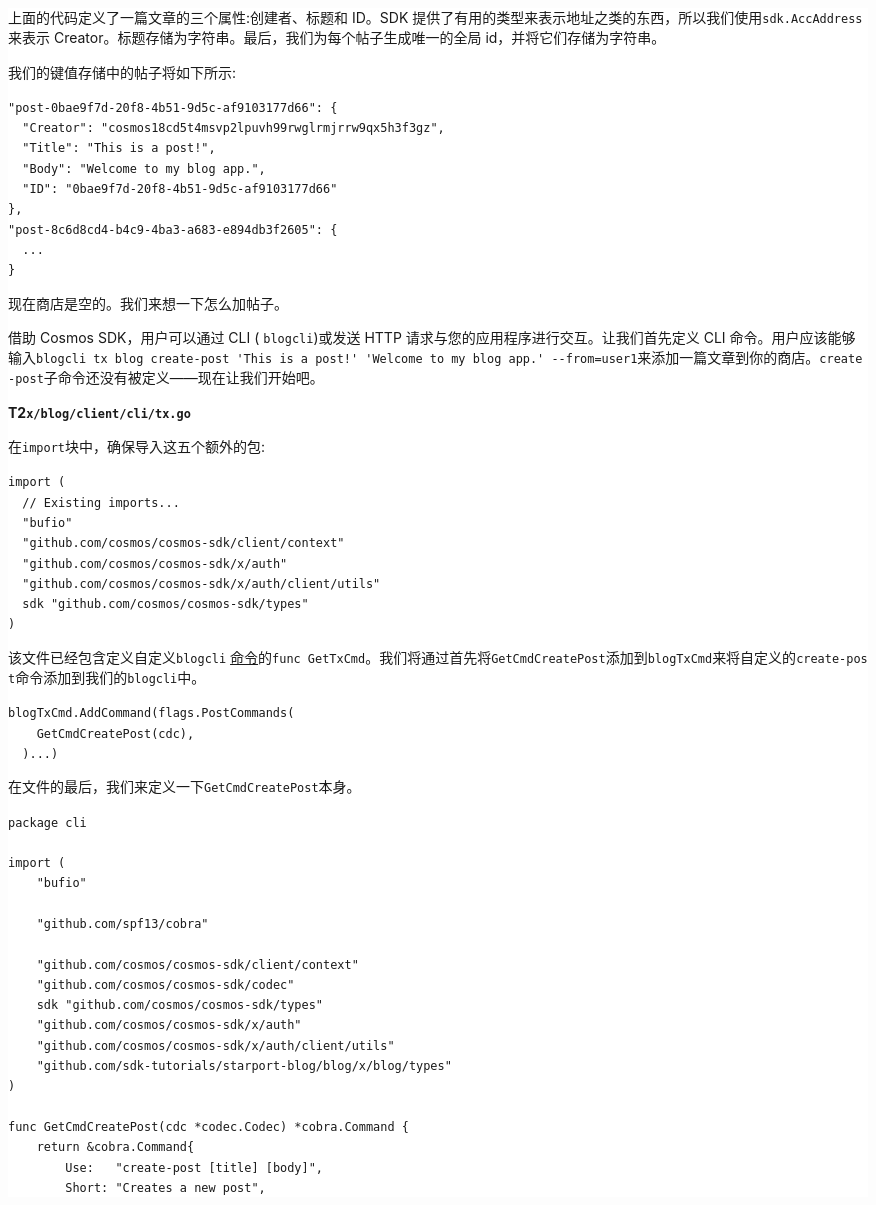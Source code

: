 上面的代码定义了一篇文章的三个属性:创建者、标题和 ID。SDK 提供了有用的类型来表示地址之类的东西，所以我们使用`sdk.AccAddress`来表示 Creator。标题存储为字符串。最后，我们为每个帖子生成唯一的全局 id，并将它们存储为字符串。

我们的键值存储中的帖子将如下所示:

```
"post-0bae9f7d-20f8-4b51-9d5c-af9103177d66": {
  "Creator": "cosmos18cd5t4msvp2lpuvh99rwglrmjrrw9qx5h3f3gz",
  "Title": "This is a post!",
  "Body": "Welcome to my blog app.",
  "ID": "0bae9f7d-20f8-4b51-9d5c-af9103177d66"
},
"post-8c6d8cd4-b4c9-4ba3-a683-e894db3f2605": {
  ...
} 
```

现在商店是空的。我们来想一下怎么加帖子。

借助 Cosmos SDK，用户可以通过 CLI ( `blogcli`)或发送 HTTP 请求与您的应用程序进行交互。让我们首先定义 CLI 命令。用户应该能够输入`blogcli tx blog create-post 'This is a post!' 'Welcome to my blog app.' --from=user1`来添加一篇文章到你的商店。`create-post`子命令还没有被定义——现在让我们开始吧。

**T2`x/blog/client/cli/tx.go`**

在`import`块中，确保导入这五个额外的包:

```
import (
  // Existing imports...
  "bufio"
  "github.com/cosmos/cosmos-sdk/client/context"
  "github.com/cosmos/cosmos-sdk/x/auth"
  "github.com/cosmos/cosmos-sdk/x/auth/client/utils"
  sdk "github.com/cosmos/cosmos-sdk/types"
)
```

该文件已经包含定义自定义`blogcli` [命令](https://docs.cosmos.network/master/building-modules/module-interfaces.html#cli)的`func GetTxCmd`。我们将通过首先将`GetCmdCreatePost`添加到`blogTxCmd`来将自定义的`create-post`命令添加到我们的`blogcli`中。

```
blogTxCmd.AddCommand(flags.PostCommands(
    GetCmdCreatePost(cdc),
  )...)
```

在文件的最后，我们来定义一下`GetCmdCreatePost`本身。

```
package cli

import (
	"bufio"

	"github.com/spf13/cobra"

	"github.com/cosmos/cosmos-sdk/client/context"
	"github.com/cosmos/cosmos-sdk/codec"
	sdk "github.com/cosmos/cosmos-sdk/types"
	"github.com/cosmos/cosmos-sdk/x/auth"
	"github.com/cosmos/cosmos-sdk/x/auth/client/utils"
	"github.com/sdk-tutorials/starport-blog/blog/x/blog/types"
)

func GetCmdCreatePost(cdc *codec.Codec) *cobra.Command {
	return &cobra.Command{
		Use:   "create-post [title] [body]",
		Short: "Creates a new post",
```